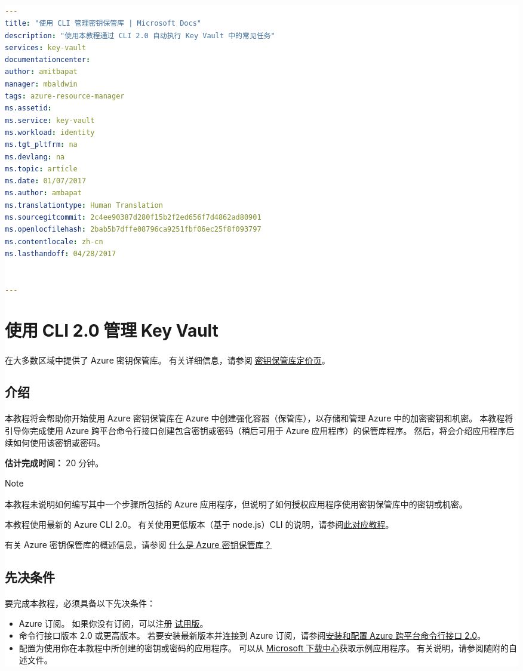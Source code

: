 ```yaml
---
title: "使用 CLI 管理密钥保管库 | Microsoft Docs"
description: "使用本教程通过 CLI 2.0 自动执行 Key Vault 中的常见任务"
services: key-vault
documentationcenter: 
author: amitbapat
manager: mbaldwin
tags: azure-resource-manager
ms.assetid: 
ms.service: key-vault
ms.workload: identity
ms.tgt_pltfrm: na
ms.devlang: na
ms.topic: article
ms.date: 01/07/2017
ms.author: ambapat
ms.translationtype: Human Translation
ms.sourcegitcommit: 2c4ee90387d280f15b2f2ed656f7d4862ad80901
ms.openlocfilehash: 2bab5b7dffe08796ca9251fbf06ec25f8f093797
ms.contentlocale: zh-cn
ms.lasthandoff: 04/28/2017


---
```

# <a name="manage-key-vault-using-cli-20"></a>使用 CLI 2.0 管理 Key Vault
在大多数区域中提供了 Azure 密钥保管库。 有关详细信息，请参阅 [密钥保管库定价页](https://www.azure.cn/pricing/details/key-vault/)。

## <a name="introduction"></a>介绍
本教程将会帮助你开始使用 Azure 密钥保管库在 Azure 中创建强化容器（保管库），以存储和管理 Azure 中的加密密钥和机密。 本教程将引导你完成使用 Azure 跨平台命令行接口创建包含密钥或密码（稍后可用于 Azure 应用程序）的保管库程序。 然后，将会介绍应用程序后续如何使用该密钥或密码。

**估计完成时间：** 20 分钟。

> [!NOTE]
> 本教程未说明如何编写其中一个步骤所包括的 Azure 应用程序，但说明了如何授权应用程序使用密钥保管库中的密钥或机密。
>
> 本教程使用最新的 Azure CLI 2.0。 有关使用更低版本（基于 node.js）CLI 的说明，请参阅[此对应教程](key-vault-manage-with-cli.md)。
>
>

有关 Azure 密钥保管库的概述信息，请参阅 [什么是 Azure 密钥保管库？](key-vault-whatis.md)

## <a name="prerequisites"></a>先决条件
要完成本教程，必须具备以下先决条件：

- Azure 订阅。 如果你没有订阅，可以注册 [试用版](https://www.azure.cn/pricing/1rmb-trial/)。
- 命令行接口版本 2.0 或更高版本。 若要安装最新版本并连接到 Azure 订阅，请参阅[安装和配置 Azure 跨平台命令行接口 2.0](https://docs.microsoft.com/cli/azure/install-azure-cli/)。
- 配置为使用你在本教程中所创建的密钥或密码的应用程序。 可以从 [Microsoft 下载中心](http://www.microsoft.com/download/details.aspx?id=45343)获取示例应用程序。 有关说明，请参阅随附的自述文件。
